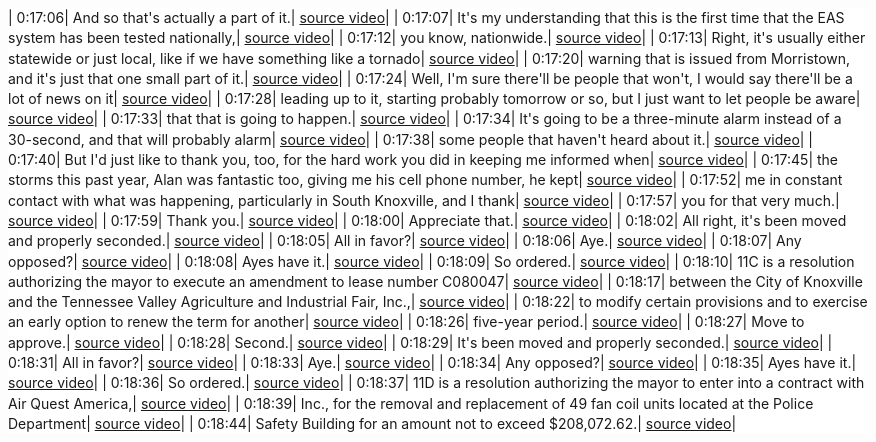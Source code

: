 | 0:17:06| And so that's actually a part of it.| [source video](https://archive.org/details/citycouncil111101?start=1026)|
| 0:17:07| It's my understanding that this is the first time that the EAS system has been tested nationally,| [source video](https://archive.org/details/citycouncil111101?start=1027)|
| 0:17:12| you know, nationwide.| [source video](https://archive.org/details/citycouncil111101?start=1032)|
| 0:17:13| Right, it's usually either statewide or just local, like if we have something like a tornado| [source video](https://archive.org/details/citycouncil111101?start=1033)|
| 0:17:20| warning that is issued from Morristown, and it's just that one small part of it.| [source video](https://archive.org/details/citycouncil111101?start=1040)|
| 0:17:24| Well, I'm sure there'll be people that won't, I would say there'll be a lot of news on it| [source video](https://archive.org/details/citycouncil111101?start=1044)|
| 0:17:28| leading up to it, starting probably tomorrow or so, but I just want to let people be aware| [source video](https://archive.org/details/citycouncil111101?start=1048)|
| 0:17:33| that that is going to happen.| [source video](https://archive.org/details/citycouncil111101?start=1053)|
| 0:17:34| It's going to be a three-minute alarm instead of a 30-second, and that will probably alarm| [source video](https://archive.org/details/citycouncil111101?start=1054)|
| 0:17:38| some people that haven't heard about it.| [source video](https://archive.org/details/citycouncil111101?start=1058)|
| 0:17:40| But I'd just like to thank you, too, for the hard work you did in keeping me informed when| [source video](https://archive.org/details/citycouncil111101?start=1060)|
| 0:17:45| the storms this past year, Alan was fantastic too, giving me his cell phone number, he kept| [source video](https://archive.org/details/citycouncil111101?start=1065)|
| 0:17:52| me in constant contact with what was happening, particularly in South Knoxville, and I thank| [source video](https://archive.org/details/citycouncil111101?start=1072)|
| 0:17:57| you for that very much.| [source video](https://archive.org/details/citycouncil111101?start=1077)|
| 0:17:59| Thank you.| [source video](https://archive.org/details/citycouncil111101?start=1079)|
| 0:18:00| Appreciate that.| [source video](https://archive.org/details/citycouncil111101?start=1080)|
| 0:18:02| All right, it's been moved and properly seconded.| [source video](https://archive.org/details/citycouncil111101?start=1082)|
| 0:18:05| All in favor?| [source video](https://archive.org/details/citycouncil111101?start=1085)|
| 0:18:06| Aye.| [source video](https://archive.org/details/citycouncil111101?start=1086)|
| 0:18:07| Any opposed?| [source video](https://archive.org/details/citycouncil111101?start=1087)|
| 0:18:08| Ayes have it.| [source video](https://archive.org/details/citycouncil111101?start=1088)|
| 0:18:09| So ordered.| [source video](https://archive.org/details/citycouncil111101?start=1089)|
| 0:18:10| 11C is a resolution authorizing the mayor to execute an amendment to lease number C080047| [source video](https://archive.org/details/citycouncil111101?start=1090)|
| 0:18:17| between the City of Knoxville and the Tennessee Valley Agriculture and Industrial Fair, Inc.,| [source video](https://archive.org/details/citycouncil111101?start=1097)|
| 0:18:22| to modify certain provisions and to exercise an early option to renew the term for another| [source video](https://archive.org/details/citycouncil111101?start=1102)|
| 0:18:26| five-year period.| [source video](https://archive.org/details/citycouncil111101?start=1106)|
| 0:18:27| Move to approve.| [source video](https://archive.org/details/citycouncil111101?start=1107)|
| 0:18:28| Second.| [source video](https://archive.org/details/citycouncil111101?start=1108)|
| 0:18:29| It's been moved and properly seconded.| [source video](https://archive.org/details/citycouncil111101?start=1109)|
| 0:18:31| All in favor?| [source video](https://archive.org/details/citycouncil111101?start=1111)|
| 0:18:33| Aye.| [source video](https://archive.org/details/citycouncil111101?start=1113)|
| 0:18:34| Any opposed?| [source video](https://archive.org/details/citycouncil111101?start=1114)|
| 0:18:35| Ayes have it.| [source video](https://archive.org/details/citycouncil111101?start=1115)|
| 0:18:36| So ordered.| [source video](https://archive.org/details/citycouncil111101?start=1116)|
| 0:18:37| 11D is a resolution authorizing the mayor to enter into a contract with Air Quest America,| [source video](https://archive.org/details/citycouncil111101?start=1117)|
| 0:18:39| Inc., for the removal and replacement of 49 fan coil units located at the Police Department| [source video](https://archive.org/details/citycouncil111101?start=1119)|
| 0:18:44| Safety Building for an amount not to exceed $208,072.62.| [source video](https://archive.org/details/citycouncil111101?start=1124)|